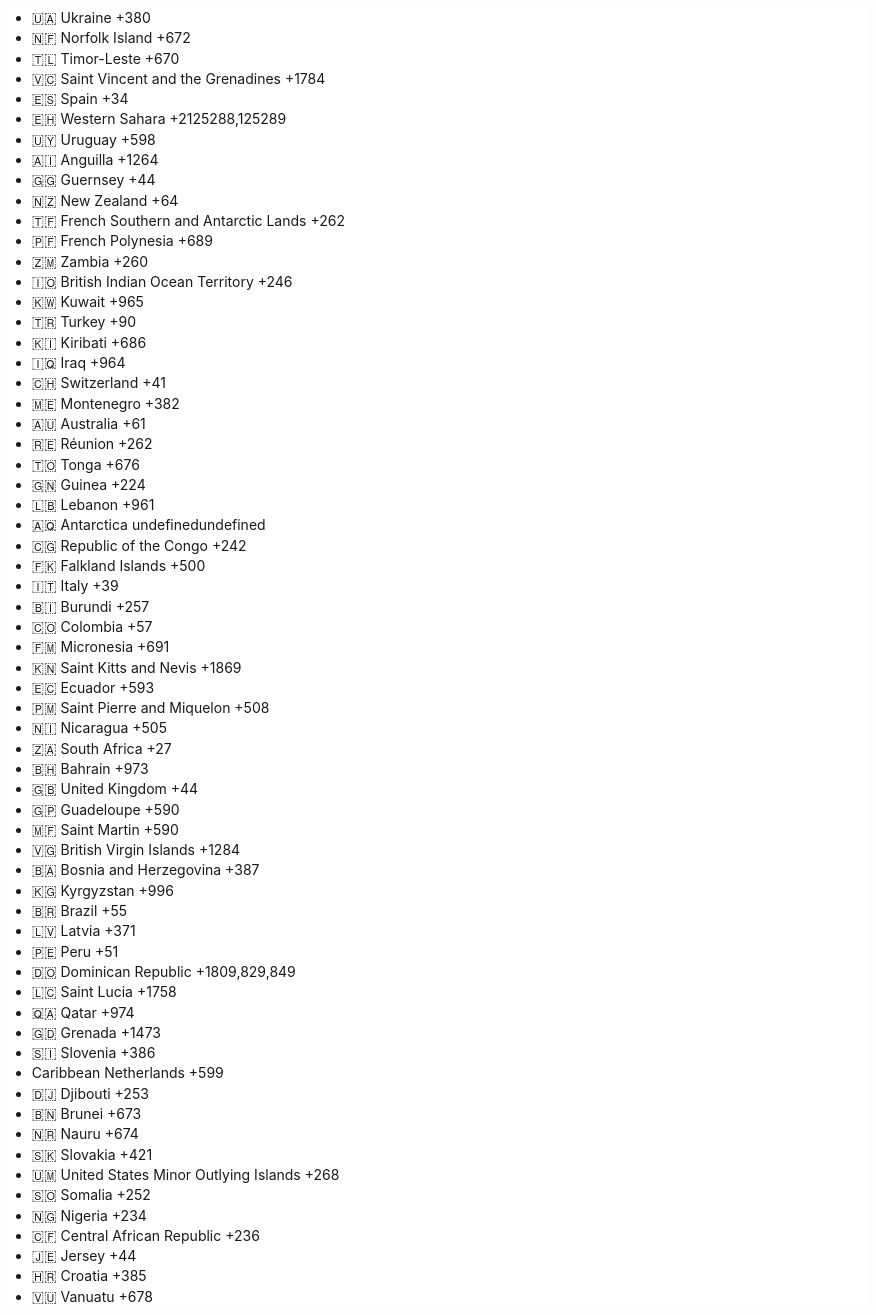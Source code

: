 - 🇺🇦 Ukraine +380
- 🇳🇫 Norfolk Island +672
- 🇹🇱 Timor-Leste +670
- 🇻🇨 Saint Vincent and the Grenadines +1784
- 🇪🇸 Spain +34
- 🇪🇭 Western Sahara +2125288,125289
- 🇺🇾 Uruguay +598
- 🇦🇮 Anguilla +1264
- 🇬🇬 Guernsey +44
- 🇳🇿 New Zealand +64
- 🇹🇫 French Southern and Antarctic Lands +262
- 🇵🇫 French Polynesia +689
- 🇿🇲 Zambia +260
- 🇮🇴 British Indian Ocean Territory +246
- 🇰🇼 Kuwait +965
- 🇹🇷 Turkey +90
- 🇰🇮 Kiribati +686
- 🇮🇶 Iraq +964
- 🇨🇭 Switzerland +41
- 🇲🇪 Montenegro +382
- 🇦🇺 Australia +61
- 🇷🇪 Réunion +262
- 🇹🇴 Tonga +676
- 🇬🇳 Guinea +224
- 🇱🇧 Lebanon +961
- 🇦🇶 Antarctica undefinedundefined
- 🇨🇬 Republic of the Congo +242
- 🇫🇰 Falkland Islands +500
- 🇮🇹 Italy +39
- 🇧🇮 Burundi +257
- 🇨🇴 Colombia +57
- 🇫🇲 Micronesia +691
- 🇰🇳 Saint Kitts and Nevis +1869
- 🇪🇨 Ecuador +593
- 🇵🇲 Saint Pierre and Miquelon +508
- 🇳🇮 Nicaragua +505
- 🇿🇦 South Africa +27
- 🇧🇭 Bahrain +973
- 🇬🇧 United Kingdom +44
- 🇬🇵 Guadeloupe +590
- 🇲🇫 Saint Martin +590
- 🇻🇬 British Virgin Islands +1284
- 🇧🇦 Bosnia and Herzegovina +387
- 🇰🇬 Kyrgyzstan +996
- 🇧🇷 Brazil +55
- 🇱🇻 Latvia +371
- 🇵🇪 Peru +51
- 🇩🇴 Dominican Republic +1809,829,849
- 🇱🇨 Saint Lucia +1758
- 🇶🇦 Qatar +974
- 🇬🇩 Grenada +1473
- 🇸🇮 Slovenia +386
- Caribbean Netherlands +599
- 🇩🇯 Djibouti +253
- 🇧🇳 Brunei +673
- 🇳🇷 Nauru +674
- 🇸🇰 Slovakia +421
- 🇺🇲 United States Minor Outlying Islands +268
- 🇸🇴 Somalia +252
- 🇳🇬 Nigeria +234
- 🇨🇫 Central African Republic +236
- 🇯🇪 Jersey +44
- 🇭🇷 Croatia +385
- 🇻🇺 Vanuatu +678